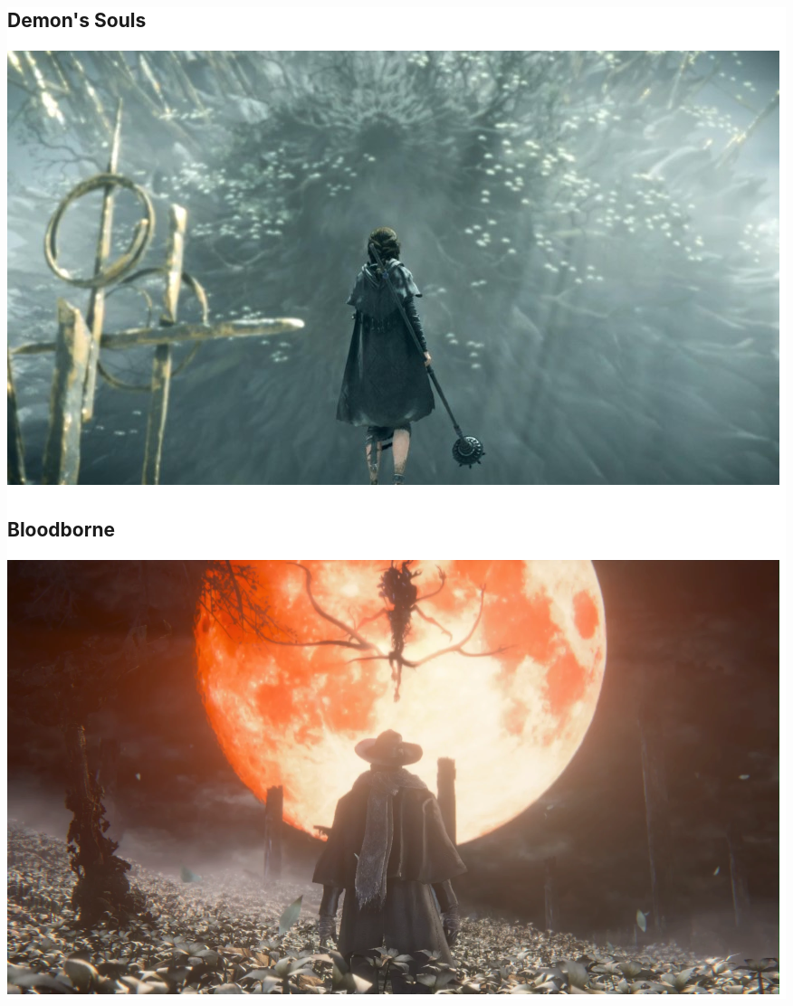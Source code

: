 ## Demon's Souls

[![video](figs/2023/dms.jpg "video")](https://www.bilibili.com/video/BV19b411R766)

## Bloodborne

[![video](figs/2023/bloodborne.png "video")](https://www.bilibili.com/video/BV1Mu411a7h9)
